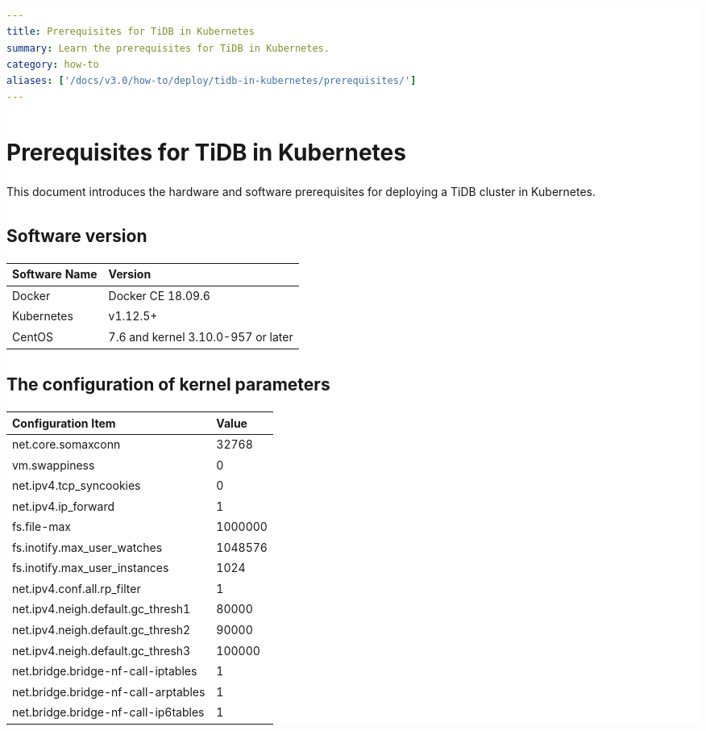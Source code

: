 ```yaml
---
title: Prerequisites for TiDB in Kubernetes
summary: Learn the prerequisites for TiDB in Kubernetes.
category: how-to
aliases: ['/docs/v3.0/how-to/deploy/tidb-in-kubernetes/prerequisites/']
---
```


# Prerequisites for TiDB in Kubernetes

This document introduces the hardware and software prerequisites for deploying a TiDB cluster in Kubernetes.

## Software version

| Software Name | Version |
| :--- | :--- |
| Docker | Docker CE 18.09.6 |
| Kubernetes | v1.12.5+ |
| CentOS | 7.6 and kernel 3.10.0-957 or later |

## The configuration of kernel parameters

| Configuration Item | Value |
| :--- | :--- |
| net.core.somaxconn | 32768 |
| vm.swappiness | 0 |
| net.ipv4.tcp_syncookies | 0 |
| net.ipv4.ip_forward | 1 |
| fs.file-max | 1000000 |
| fs.inotify.max_user_watches | 1048576 |
| fs.inotify.max_user_instances | 1024 |
| net.ipv4.conf.all.rp_filter | 1 |
| net.ipv4.neigh.default.gc_thresh1 | 80000 |
| net.ipv4.neigh.default.gc_thresh2 | 90000 |
| net.ipv4.neigh.default.gc_thresh3 | 100000 |
| net.bridge.bridge-nf-call-iptables | 1 |
| net.bridge.bridge-nf-call-arptables | 1 |
| net.bridge.bridge-nf-call-ip6tables | 1 |
